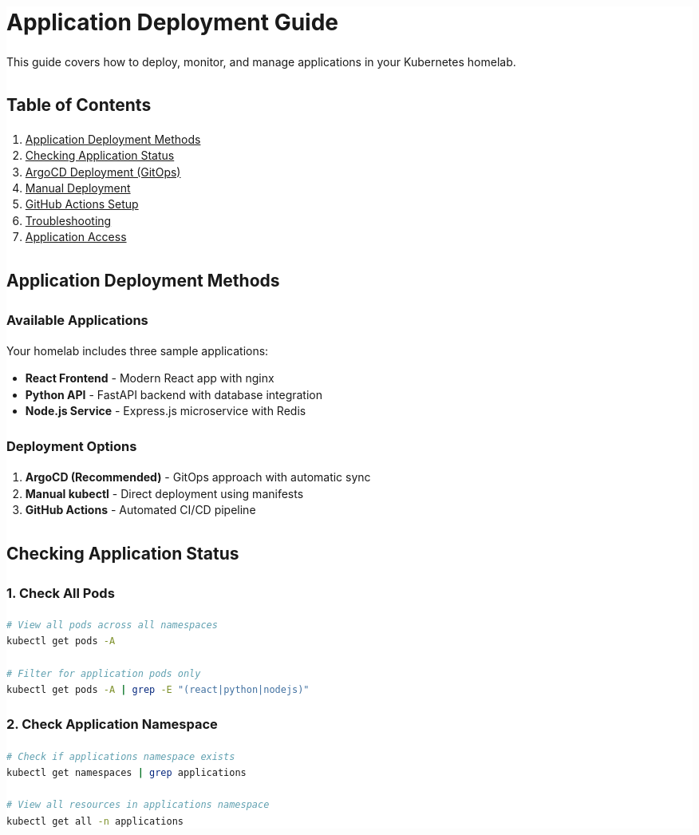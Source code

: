 # Application Deployment Guide

This guide covers how to deploy, monitor, and manage applications in your Kubernetes homelab.

## Table of Contents

1. [Application Deployment Methods](#application-deployment-methods)
2. [Checking Application Status](#checking-application-status)
3. [ArgoCD Deployment (GitOps)](#argocd-deployment-gitops)
4. [Manual Deployment](#manual-deployment)
5. [GitHub Actions Setup](#github-actions-setup)
6. [Troubleshooting](#troubleshooting)
7. [Application Access](#application-access)

## Application Deployment Methods

### Available Applications

Your homelab includes three sample applications:

- **React Frontend** - Modern React app with nginx
- **Python API** - FastAPI backend with database integration
- **Node.js Service** - Express.js microservice with Redis

### Deployment Options

1. **ArgoCD (Recommended)** - GitOps approach with automatic sync
2. **Manual kubectl** - Direct deployment using manifests
3. **GitHub Actions** - Automated CI/CD pipeline

## Checking Application Status

### 1. Check All Pods
```bash
# View all pods across all namespaces
kubectl get pods -A

# Filter for application pods only
kubectl get pods -A | grep -E "(react|python|nodejs)"
```

### 2. Check Application Namespace
```bash
# Check if applications namespace exists
kubectl get namespaces | grep applications

# View all resources in applications namespace
kubectl get all -n applications
```
